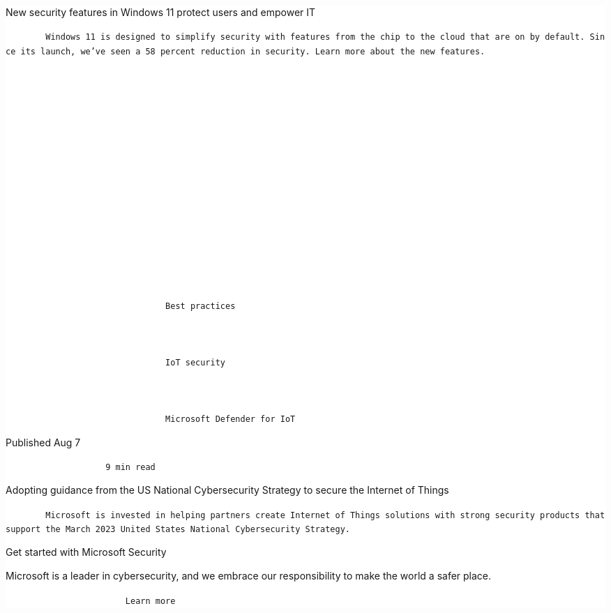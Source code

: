 


New security features in Windows 11 protect users and empower IT 



			Windows 11 is designed to simplify security with features from the chip to the cloud that are on by default. Since its launch, we’ve seen a 58 percent reduction in security. Learn more about the new features. 		








 








									Best practices								



									IoT security								



									Microsoft Defender for IoT								

 

Published Aug 7				

						9 min read					




Adopting guidance from the US National Cybersecurity Strategy to secure the Internet of Things 



			Microsoft is invested in helping partners create Internet of Things solutions with strong security products that support the March 2023 United States National Cybersecurity Strategy.		














Get started with Microsoft Security

Microsoft is a leader in cybersecurity, and we embrace our responsibility to make the world a safer place.



							Learn more						




